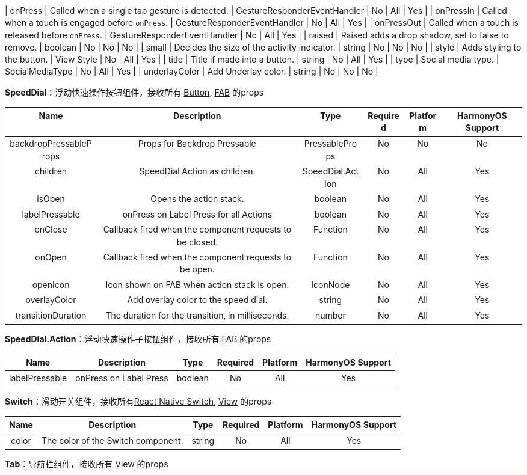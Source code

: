 |        onPress         |        Called when a single tap gesture is detected.         | GestureResponderEventHandler |    No    |   All    |        Yes        |
|       onPressIn        |       Called when a touch is engaged before `onPress`.       | GestureResponderEventHandler |    No    |   All    |        Yes        |
|       onPressOut       |      Called when a touch is released before `onPress`.       | GestureResponderEventHandler |    No    |   All    |        Yes        |
|         raised         |      Raised adds a drop shadow, set to false to remove.      |           boolean            |    No    |    No    |        No         |
|         small          |         Decides the size of the activity indicator.          |            string            |    No    |    No    |        No         |
|         style          |                 Adds styling to the button.                  |          View Style          |    No    |   All    |        Yes        |
|         title          |                 Title if made into a button.                 |            string            |    No    |   All    |        Yes        |
|          type          |                      Social media type.                      |       SocialMediaType        |    No    |   All    |        Yes        |
|     underlayColor      |                     Add Underlay color.                      |            string            |    No    |    No    |        No         |

**SpeedDial**：浮动快速操作按钮组件，接收所有 [Button](https://reactnativeelements.com/docs/components/button#props), [FAB](https://reactnativeelements.com/docs/components/fab#props)  的props

|          Name          |                       Description                        |       Type       | Required | Platform | HarmonyOS Support |
| :--------------------: | :------------------------------------------------------: | :--------------: | :------: | :------: | :---------------: |
| backdropPressableProps |               Props for Backdrop Pressable               |  PressableProps  |    No    |    No    |        No         |
|        children        |              SpeedDial Action as children.               | SpeedDial.Action |    No    |   All    |        Yes        |
|         isOpen         |                 Opens the action stack.                  |     boolean      |    No    |   All    |        Yes        |
|     labelPressable     |          onPress on Label Press for all Actions          |     boolean      |    No    |   All    |        Yes        |
|        onClose         | Callback fired when the component requests to be closed. |     Function     |    No    |   All    |        Yes        |
|         onOpen         |  Callback fired when the component requests to be open.  |     Function     |    No    |   All    |        Yes        |
|        openIcon        |       Icon shown on FAB when action stack is open.       |     IconNode     |    No    |   All    |        Yes        |
|      overlayColor      |           Add overlay color to the speed dial.           |      string      |    No    |   All    |        Yes        |
|   transitionDuration   |    The duration for the transition, in milliseconds.     |      number      |    No    |   All    |        Yes        |

**SpeedDial.Action**：浮动快速操作子按钮组件，接收所有 [FAB](https://reactnativeelements.com/docs/components/fab#props) 的props

|      Name      |      Description       |  Type   | Required | Platform | HarmonyOS Support |
| :------------: | :--------------------: | :-----: | :------: | :------: | :---------------: |
| labelPressable | onPress on Label Press | boolean |    No    |   All    |        Yes        |

**Switch**：滑动开关组件，接收所有[React Native Switch](https://reactnative.dev/docs/switch.html#props), [View](https://reactnative.dev/docs/view#props) 的props

| Name  |            Description             |  Type  | Required | Platform | HarmonyOS Support |
| :---: | :--------------------------------: | :----: | :------: | :------: | :---------------: |
| color | The color of the Switch component. | string |    No    |   All    |        Yes        |

**Tab**：导航栏组件，接收所有 [View](https://reactnative.dev/docs/view#props) 的props
